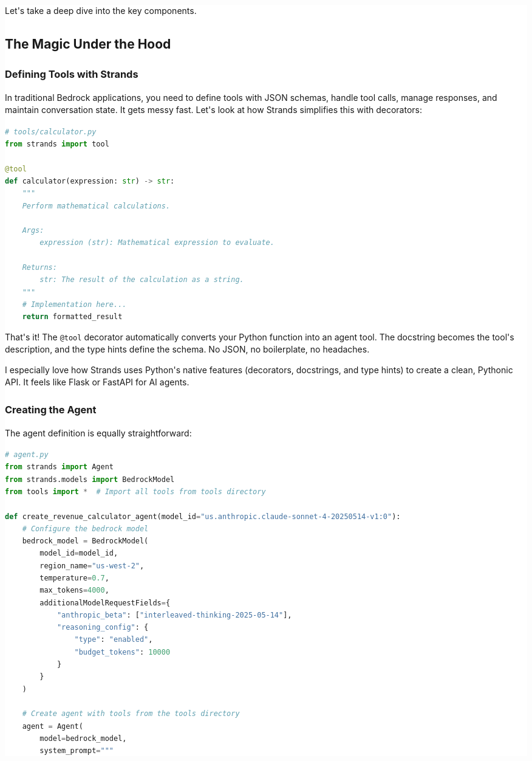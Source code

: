 Let's take a deep dive into the key components.

## The Magic Under the Hood

### Defining Tools with Strands

In traditional Bedrock applications, you need to define tools with JSON schemas, handle tool calls, manage responses, and maintain conversation state. It gets messy fast. Let's look at how Strands simplifies this with decorators:

```python
# tools/calculator.py
from strands import tool

@tool
def calculator(expression: str) -> str:
    """
    Perform mathematical calculations.
    
    Args:
        expression (str): Mathematical expression to evaluate.
        
    Returns:
        str: The result of the calculation as a string.
    """
    # Implementation here...
    return formatted_result
```

That's it! The `@tool` decorator automatically converts your Python function into an agent tool. The docstring becomes the tool's description, and the type hints define the schema. No JSON, no boilerplate, no headaches.

I especially love how Strands uses Python's native features (decorators, docstrings, and type hints) to create a clean, Pythonic API. It feels like Flask or FastAPI for AI agents.

### Creating the Agent

The agent definition is equally straightforward:

```python
# agent.py
from strands import Agent
from strands.models import BedrockModel
from tools import *  # Import all tools from tools directory

def create_revenue_calculator_agent(model_id="us.anthropic.claude-sonnet-4-20250514-v1:0"):
    # Configure the bedrock model
    bedrock_model = BedrockModel(
        model_id=model_id,
        region_name="us-west-2",
        temperature=0.7,
        max_tokens=4000,
        additionalModelRequestFields={
            "anthropic_beta": ["interleaved-thinking-2025-05-14"],
            "reasoning_config": {
                "type": "enabled",
                "budget_tokens": 10000
            }
        }
    )
    
    # Create agent with tools from the tools directory
    agent = Agent(
        model=bedrock_model,
        system_prompt="""
```